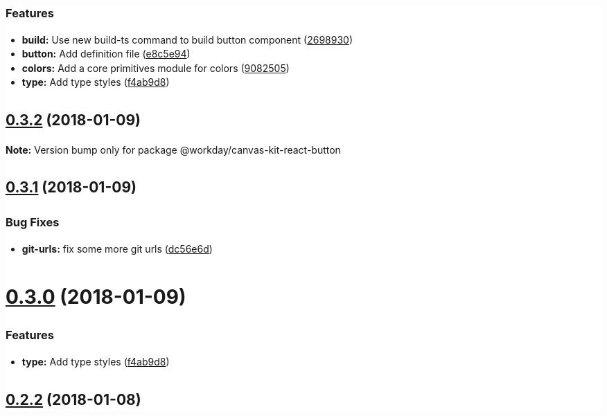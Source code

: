 ### Features

* **build:** Use new build-ts command to build button component ([2698930](https://ghe.megaleo.com/design/canvas-kit-react/tree/master/modules/canvas-kit-react-button/commits/2698930))
* **button:** Add definition file ([e8c5e94](https://ghe.megaleo.com/design/canvas-kit-react/tree/master/modules/canvas-kit-react-button/commits/e8c5e94))
* **colors:** Add a core primitives module for colors ([9082505](https://ghe.megaleo.com/design/canvas-kit-react/tree/master/modules/canvas-kit-react-button/commits/9082505))
* **type:** Add type styles ([f4ab9d8](https://ghe.megaleo.com/design/canvas-kit-react/tree/master/modules/canvas-kit-react-button/commits/f4ab9d8))




<a name="0.3.2"></a>
## [0.3.2](https://ghe.megaleo.com/design/canvas-kit-react/tree/master/modules/canvas-kit-react-button/compare/@workday/canvas-kit-react-button@0.3.1...@workday/canvas-kit-react-button@0.3.2) (2018-01-09)




**Note:** Version bump only for package @workday/canvas-kit-react-button

<a name="0.3.1"></a>
## [0.3.1](https://ghe.megaleo.com/design/canvas-kit-react/tree/master/modules/canvas-kit-react-button/compare/@workday/canvas-kit-react-button@0.3.0...@workday/canvas-kit-react-button@0.3.1) (2018-01-09)


### Bug Fixes

* **git-urls:** fix some more git urls ([dc56e6d](https://ghe.megaleo.com/design/canvas-kit-react/tree/master/modules/canvas-kit-react-button/commits/dc56e6d))




<a name="0.3.0"></a>
# [0.3.0](https://ghe.megaleo.com/design/canvas-kit-css/tree/master/modules/canvas-kit-button/compare/@workday/canvas-kit-react-button@0.2.2...@workday/canvas-kit-react-button@0.3.0) (2018-01-09)


### Features

* **type:** Add type styles ([f4ab9d8](https://ghe.megaleo.com/design/canvas-kit-css/tree/master/modules/canvas-kit-button/commits/f4ab9d8))




<a name="0.2.2"></a>
## [0.2.2](https://ghe.megaleo.com/design/canvas-kit-css/tree/master/modules/canvas-kit-button/compare/@workday/canvas-kit-react-button@0.2.1...@workday/canvas-kit-react-button@0.2.2) (2018-01-08)
